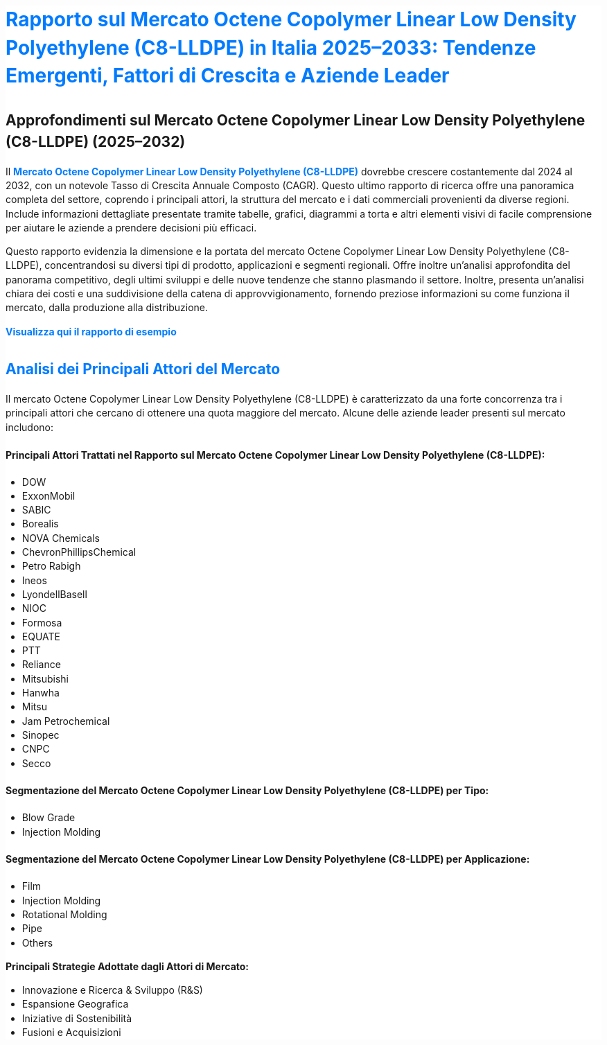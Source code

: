 <h1 style="color: #007BFF;">Rapporto sul Mercato Octene Copolymer Linear Low Density Polyethylene (C8-LLDPE) in Italia 2025–2033: Tendenze Emergenti, Fattori di Crescita e Aziende Leader</h1>

<section id="overview">
<h2>Approfondimenti sul Mercato Octene Copolymer Linear Low Density Polyethylene (C8-LLDPE) (2025–2032)</h2>
<p>
  Il <a href="https://www.futuremarketreport.com/it/industry-report/octene-copolymer-linear-low-density-polyethylene-c8-lldpe-market" style="color: #007BFF; text-decoration: none;"><strong>Mercato Octene Copolymer Linear Low Density Polyethylene (C8-LLDPE)</strong></a> dovrebbe crescere costantemente dal 2024 al 2032, con un notevole Tasso di Crescita Annuale Composto (CAGR). Questo ultimo rapporto di ricerca offre una panoramica completa del settore, coprendo i principali attori, la struttura del mercato e i dati commerciali provenienti da diverse regioni. Include informazioni dettagliate presentate tramite tabelle, grafici, diagrammi a torta e altri elementi visivi di facile comprensione per aiutare le aziende a prendere decisioni più efficaci.
</p>

<p>
  Questo rapporto evidenzia la dimensione e la portata del mercato Octene Copolymer Linear Low Density Polyethylene (C8-LLDPE), concentrandosi su diversi tipi di prodotto, applicazioni e segmenti regionali. Offre inoltre un’analisi approfondita del panorama competitivo, degli ultimi sviluppi e delle nuove tendenze che stanno plasmando il settore. Inoltre, presenta un’analisi chiara dei costi e una suddivisione della catena di approvvigionamento, fornendo preziose informazioni su come funziona il mercato, dalla produzione alla distribuzione.
</p>
</section>

<section id="overview">
  <p><a href="https://www.futuremarketreport.com/it/request-sample/reportId=48956" style="color: #007BFF; text-decoration: none;"><strong>Visualizza qui il rapporto di esempio</strong></a></p>
</section>

<section id="key-players">
  <h2 style="color: #007BFF;">Analisi dei Principali Attori del Mercato</h2>
  <p>Il mercato Octene Copolymer Linear Low Density Polyethylene (C8-LLDPE) è caratterizzato da una forte concorrenza tra i principali attori che cercano di ottenere una quota maggiore del mercato. Alcune delle aziende leader presenti sul mercato includono:</p>

  <h4>Principali Attori Trattati nel Rapporto sul Mercato Octene Copolymer Linear Low Density Polyethylene (C8-LLDPE):</h4>
  <ul><li>DOW</li><li>ExxonMobil</li><li>SABIC</li><li>Borealis</li><li>NOVA Chemicals</li><li>ChevronPhillipsChemical</li><li>Petro Rabigh</li><li>Ineos</li><li>LyondellBasell</li><li>NIOC</li><li>Formosa</li><li>EQUATE</li><li>PTT</li><li>Reliance</li><li>Mitsubishi</li><li>Hanwha</li><li>Mitsu</li><li>Jam Petrochemical</li><li>Sinopec</li><li>CNPC</li><li>Secco</li></ul>

  <h4>Segmentazione del Mercato Octene Copolymer Linear Low Density Polyethylene (C8-LLDPE) per Tipo:</h4>
  <ul><li>Blow Grade</li><li>Injection Molding</li></ul>

  <h4>Segmentazione del Mercato Octene Copolymer Linear Low Density Polyethylene (C8-LLDPE) per Applicazione:</h4>
  <ul><li>Film</li><li>Injection Molding</li><li>Rotational Molding</li><li>Pipe</li><li>Others</li></ul>

  <p><strong>Principali Strategie Adottate dagli Attori di Mercato:</strong></p>
  <ul>
    <li>Innovazione e Ricerca & Sviluppo (R&S)</li>
    <li>Espansione Geografica</li>
    <li>Iniziative di Sostenibilità</li>
    <li>Fusioni e Acquisizioni</li>
  </ul>
</section>
